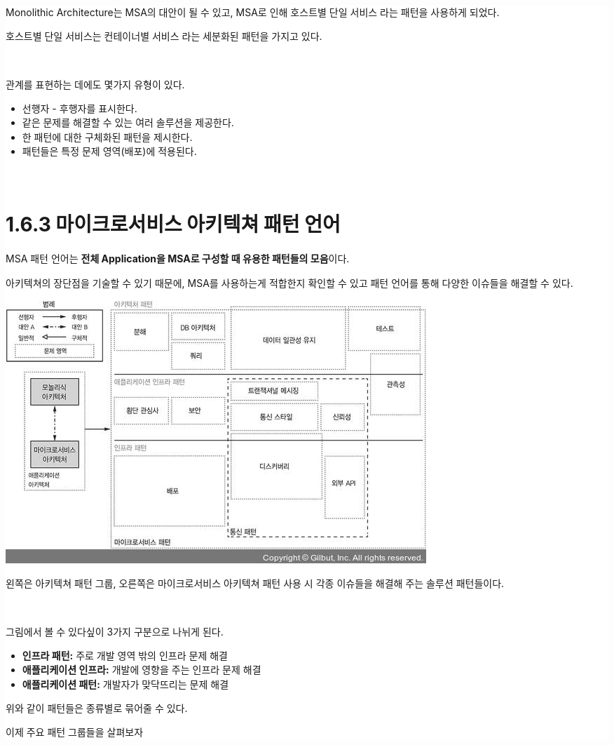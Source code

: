Monolithic Architecture는 MSA의 대안이 될 수 있고, MSA로 인해 호스트별 단일 서비스 라는 패턴을 사용하게 되었다.

호스트별 단일 서비스는 컨테이너별 서비스 라는 세분화된 패턴을 가지고 있다.

<br>

관계를 표현하는 데에도 몇가지 유형이 있다.

- 선행자 - 후행자를 표시한다.
- 같은 문제를 해결할 수 있는 여러 솔루션을 제공한다.
- 한 패턴에 대한 구체화된 패턴을 제시한다.
- 패턴들은 특정 문제 영역(배포)에 적용된다.

<br>

# 1.6.3 마이크로서비스 아키텍쳐 패턴 언어

MSA 패턴 언어는 **전체 Application을 MSA로 구성할 때 유용한 패턴들의 모음**이다.

아키텍쳐의 장단점을 기술할 수 있기 때문에, MSA를 사용하는게 적합한지 확인할 수 있고 패턴 언어를 통해 다양한 이슈들을 해결할 수 있다.

![img](../../images/055.jpeg)

왼쪽은 아키텍쳐 패턴 그룹, 오른쪽은 마이크로서비스 아키텍쳐 패턴 사용 시 각종 이슈들을 해결해 주는 솔루션 패턴들이다.

<br>

그림에서 볼 수 있다싶이 3가지 구분으로 나뉘게 된다.

- **인프라 패턴:** 주로 개발 영역 밖의 인프라 문제 해결
- **애플리케이션 인프라:** 개발에 영향을 주는 인프라 문제 해결
- **애플리케이션 패턴:** 개발자가 맞닥뜨리는 문제 해결

위와 같이 패턴들은 종류별로 묶어줄 수 있다.

이제 주요 패턴 그룹들을 살펴보자
